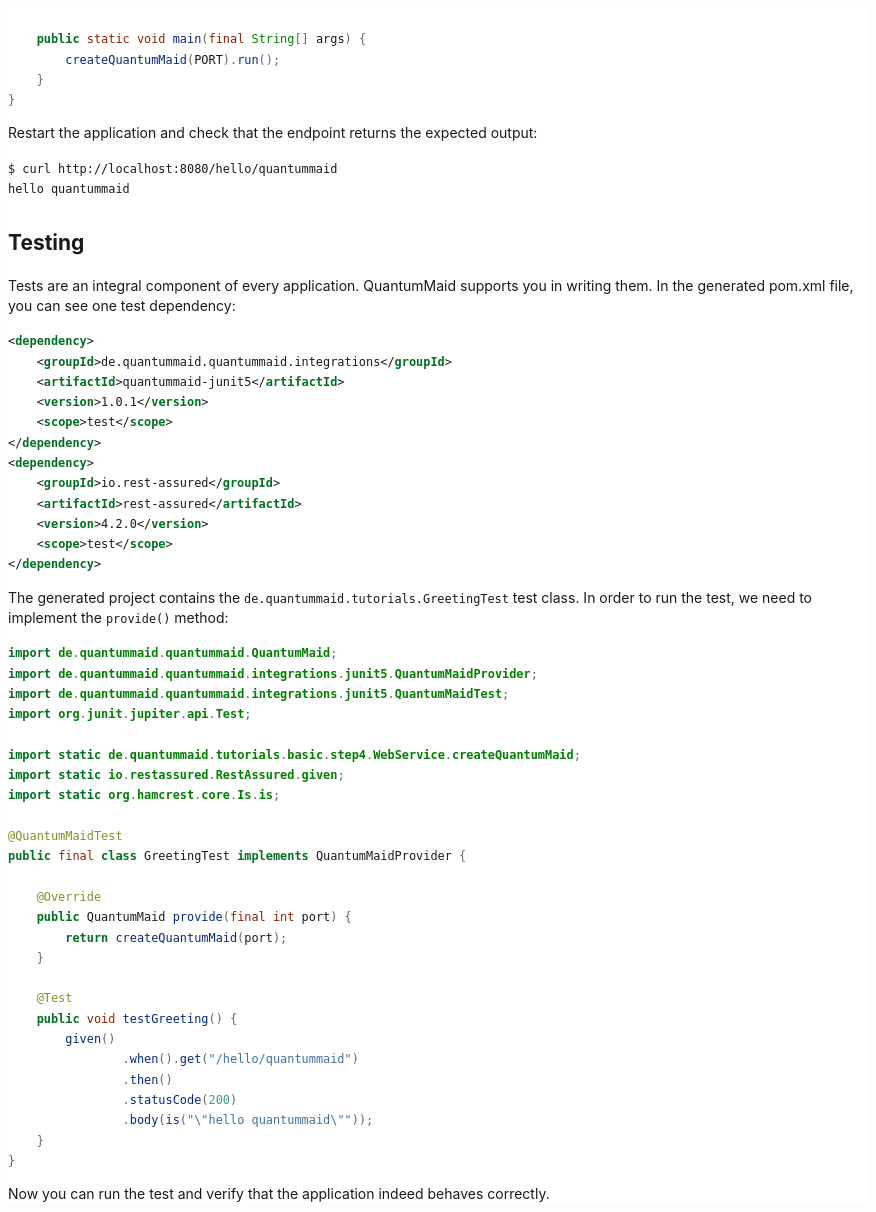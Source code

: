 ```java

    public static void main(final String[] args) {
        createQuantumMaid(PORT).run();
    }
}
```


Restart the application and check that the endpoint returns the expected output:
```
$ curl http://localhost:8080/hello/quantummaid
hello quantummaid
```

## Testing

Tests are an integral component of every application. QuantumMaid supports you in writing them.
In the generated pom.xml file, you can see one test dependency:

```xml
<dependency>
    <groupId>de.quantummaid.quantummaid.integrations</groupId>
    <artifactId>quantummaid-junit5</artifactId>
    <version>1.0.1</version>
    <scope>test</scope>
</dependency>
<dependency>
    <groupId>io.rest-assured</groupId>
    <artifactId>rest-assured</artifactId>
    <version>4.2.0</version>
    <scope>test</scope>
</dependency>
```

The generated project contains the `de.quantummaid.tutorials.GreetingTest` test class.
In order to run the test, we need to implement the `provide()` method:

```java
import de.quantummaid.quantummaid.QuantumMaid;
import de.quantummaid.quantummaid.integrations.junit5.QuantumMaidProvider;
import de.quantummaid.quantummaid.integrations.junit5.QuantumMaidTest;
import org.junit.jupiter.api.Test;

import static de.quantummaid.tutorials.basic.step4.WebService.createQuantumMaid;
import static io.restassured.RestAssured.given;
import static org.hamcrest.core.Is.is;

@QuantumMaidTest
public final class GreetingTest implements QuantumMaidProvider {

    @Override
    public QuantumMaid provide(final int port) {
        return createQuantumMaid(port);
    }

    @Test
    public void testGreeting() {
        given()
                .when().get("/hello/quantummaid")
                .then()
                .statusCode(200)
                .body(is("\"hello quantummaid\""));
    }
}
```
Now you can run the test and verify that the application indeed behaves correctly.
